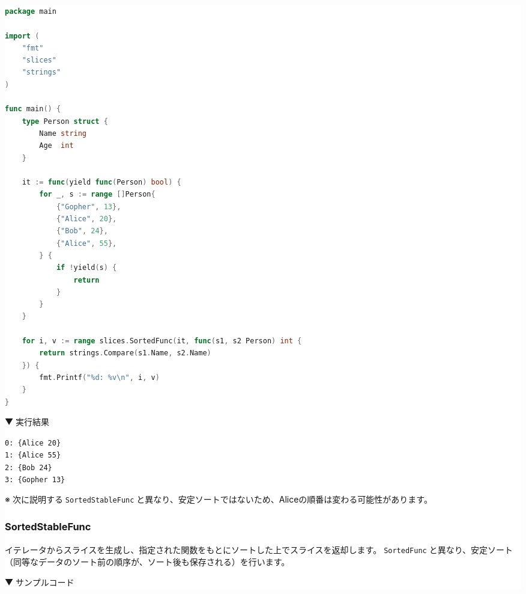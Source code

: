 ```go
package main

import (
	"fmt"
	"slices"
	"strings"
)

func main() {
	type Person struct {
		Name string
		Age  int
	}

	it := func(yield func(Person) bool) {
		for _, s := range []Person{
			{"Gopher", 13},
			{"Alice", 20},
			{"Bob", 24},
			{"Alice", 55},
		} {
			if !yield(s) {
				return
			}
		}
	}

	for i, v := range slices.SortedFunc(it, func(s1, s2 Person) int {
		return strings.Compare(s1.Name, s2.Name)
	}) {
		fmt.Printf("%d: %v\n", i, v)
	}
}
```

▼ 実行結果

```terminal
0: {Alice 20}
1: {Alice 55}
2: {Bob 24}
3: {Gopher 13}
```

※ 次に説明する `SortedStableFunc` と異なり、安定ソートではないため、Aliceの順番は変わる可能性があります。

### SortedStableFunc

イテレータからスライスを生成し、指定された関数をもとにソートした上でスライスを返却します。
`SortedFunc` と異なり、安定ソート（同等なデータのソート前の順序が、ソート後も保存される）を行います。

▼ サンプルコード
